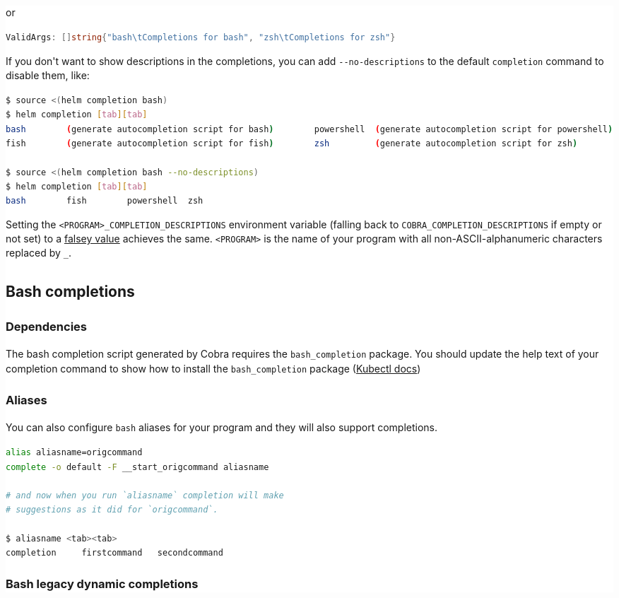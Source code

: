 or

```go
ValidArgs: []string{"bash\tCompletions for bash", "zsh\tCompletions for zsh"}
```

If you don't want to show descriptions in the completions, you can add `--no-descriptions` to the default `completion`
command to disable them, like:

```bash
$ source <(helm completion bash)
$ helm completion [tab][tab]
bash        (generate autocompletion script for bash)        powershell  (generate autocompletion script for powershell)
fish        (generate autocompletion script for fish)        zsh         (generate autocompletion script for zsh)

$ source <(helm completion bash --no-descriptions)
$ helm completion [tab][tab]
bash        fish        powershell  zsh
```

Setting the `<PROGRAM>_COMPLETION_DESCRIPTIONS` environment variable (falling back to `COBRA_COMPLETION_DESCRIPTIONS` if
empty or not set) to a [falsey value](https://pkg.go.dev/strconv#ParseBool) achieves the same. `<PROGRAM>` is the name
of your program with all non-ASCII-alphanumeric characters replaced by `_`.

## Bash completions

### Dependencies

The bash completion script generated by Cobra requires the `bash_completion` package. You should update the help text of
your completion command to show how to install the `bash_completion`
package ([Kubectl docs](https://kubernetes.io/docs/tasks/tools/install-kubectl/#enabling-shell-autocompletion))

### Aliases

You can also configure `bash` aliases for your program and they will also support completions.

```bash
alias aliasname=origcommand
complete -o default -F __start_origcommand aliasname

# and now when you run `aliasname` completion will make
# suggestions as it did for `origcommand`.

$ aliasname <tab><tab>
completion     firstcommand   secondcommand
```

### Bash legacy dynamic completions
